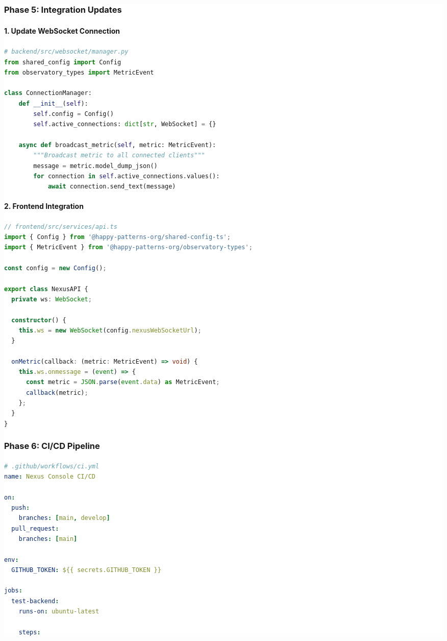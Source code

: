 ### Phase 5: Integration Updates

#### 1. Update WebSocket Connection
```python
# backend/src/websocket/manager.py
from shared_config import Config
from observatory_types import MetricEvent

class ConnectionManager:
    def __init__(self):
        self.config = Config()
        self.active_connections: dict[str, WebSocket] = {}
    
    async def broadcast_metric(self, metric: MetricEvent):
        """Broadcast metric to all connected clients"""
        message = metric.model_dump_json()
        for connection in self.active_connections.values():
            await connection.send_text(message)
```

#### 2. Frontend Integration
```typescript
// frontend/src/services/api.ts
import { Config } from '@happy-patterns-org/shared-config-ts';
import { MetricEvent } from '@happy-patterns-org/observatory-types';

const config = new Config();

export class NexusAPI {
  private ws: WebSocket;
  
  constructor() {
    this.ws = new WebSocket(config.nexusWebSocketUrl);
  }
  
  onMetric(callback: (metric: MetricEvent) => void) {
    this.ws.onmessage = (event) => {
      const metric = JSON.parse(event.data) as MetricEvent;
      callback(metric);
    };
  }
}
```

### Phase 6: CI/CD Pipeline

```yaml
# .github/workflows/ci.yml
name: Nexus Console CI/CD

on:
  push:
    branches: [main, develop]
  pull_request:
    branches: [main]

env:
  GITHUB_TOKEN: ${{ secrets.GITHUB_TOKEN }}

jobs:
  test-backend:
    runs-on: ubuntu-latest
    
    steps:
```